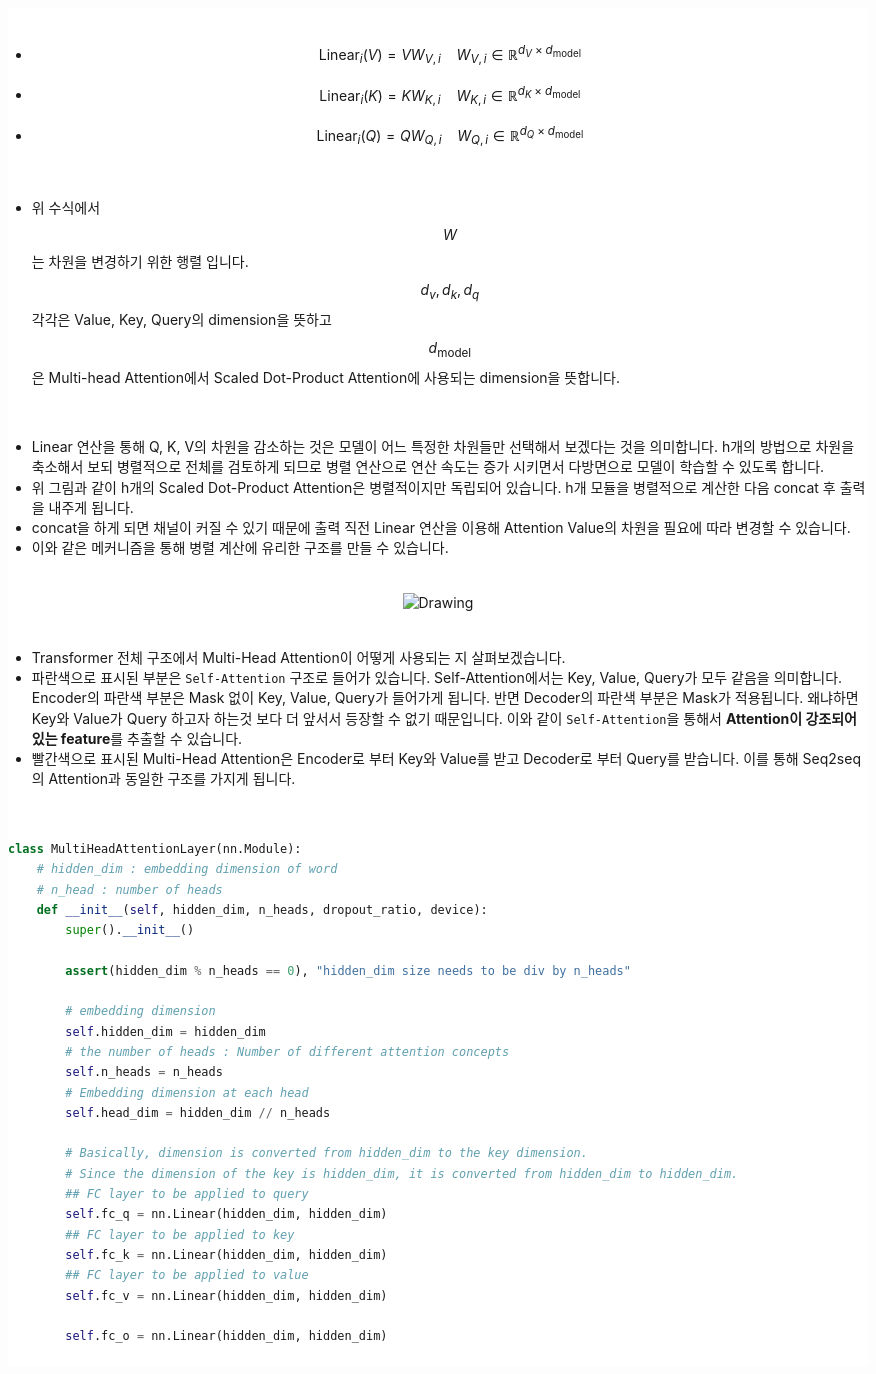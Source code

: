 <br>

- $$ \text{Linear}_{i}(V) = V W_{V, i} \ \ \ \ W_{V, i} \in \mathbb{R}^{d_{V} \times d_{\text{model}}} $$

- $$ \text{Linear}_{i}(K) = K W_{K, i} \ \ \ \ W_{K, i} \in \mathbb{R}^{d_{K} \times d_{\text{model}}} $$

- $$ \text{Linear}_{i}(Q) = Q W_{Q, i} \ \ \ \ W_{Q, i} \in \mathbb{R}^{d_{Q} \times d_{\text{model}}} $$

<br>

- 위 수식에서 $$ W $$는 차원을 변경하기 위한 행렬 입니다. $$ d_{v}, d_{k}, d_{q} $$ 각각은 Value, Key, Query의 dimension을 뜻하고 $$ d_{\text{model}} $$은 Multi-head Attention에서 Scaled Dot-Product Attention에 사용되는 dimension을 뜻합니다.

<br>

- Linear 연산을 통해 Q, K, V의 차원을 감소하는 것은 모델이 어느 특정한 차원들만 선택해서 보겠다는 것을 의미합니다. h개의 방법으로 차원을 축소해서 보되 병렬적으로 전체를 검토하게 되므로 병렬 연산으로 연산 속도는 증가 시키면서 다방면으로 모델이 학습할 수 있도록 합니다.
- 위 그림과 같이 h개의 Scaled Dot-Product Attention은 병렬적이지만 독립되어 있습니다. h개 모듈을 병렬적으로 계산한 다음 concat 후 출력을 내주게 됩니다.
- concat을 하게 되면 채널이 커질 수 있기 때문에 출력 직전 Linear 연산을 이용해 Attention Value의 차원을 필요에 따라 변경할 수 있습니다.
- 이와 같은 메커니즘을 통해 병렬 계산에 유리한 구조를 만들 수 있습니다.

<br>
<center><img src="../assets/img/dl/concept/transformer/11.png" alt="Drawing" style="width: 1000px;"/></center>
<br>

- Transformer 전체 구조에서 Multi-Head Attention이 어떻게 사용되는 지 살펴보겠습니다.
- 파란색으로 표시된 부분은 `Self-Attention` 구조로 들어가 있습니다. Self-Attention에서는 Key, Value, Query가 모두 같음을 의미합니다. Encoder의 파란색 부분은 Mask 없이 Key, Value, Query가 들어가게 됩니다. 반면 Decoder의 파란색 부분은 Mask가 적용됩니다. 왜냐하면 Key와 Value가 Query 하고자 하는것 보다 더 앞서서 등장할 수 없기 때문입니다. 이와 같이 `Self-Attention`을 통해서 **Attention이 강조되어 있는 feature**를 추출할 수 있습니다.
- 빨간색으로 표시된 Multi-Head Attention은 Encoder로 부터 Key와 Value를 받고 Decoder로 부터 Query를 받습니다. 이를 통해 Seq2seq의 Attention과 동일한 구조를 가지게 됩니다.

<br>

```python
class MultiHeadAttentionLayer(nn.Module):
    # hidden_dim : embedding dimension of word
    # n_head : number of heads
    def __init__(self, hidden_dim, n_heads, dropout_ratio, device):
        super().__init__()
        
        assert(hidden_dim % n_heads == 0), "hidden_dim size needs to be div by n_heads"
        
        # embedding dimension
        self.hidden_dim = hidden_dim 
        # the number of heads : Number of different attention concepts
        self.n_heads = n_heads
        # Embedding dimension at each head
        self.head_dim = hidden_dim // n_heads

        # Basically, dimension is converted from hidden_dim to the key dimension.
        # Since the dimension of the key is hidden_dim, it is converted from hidden_dim to hidden_dim.
        ## FC layer to be applied to query
        self.fc_q = nn.Linear(hidden_dim, hidden_dim) 
        ## FC layer to be applied to key
        self.fc_k = nn.Linear(hidden_dim, hidden_dim)
        ## FC layer to be applied to value
        self.fc_v = nn.Linear(hidden_dim, hidden_dim)
        
        self.fc_o = nn.Linear(hidden_dim, hidden_dim)
        
```